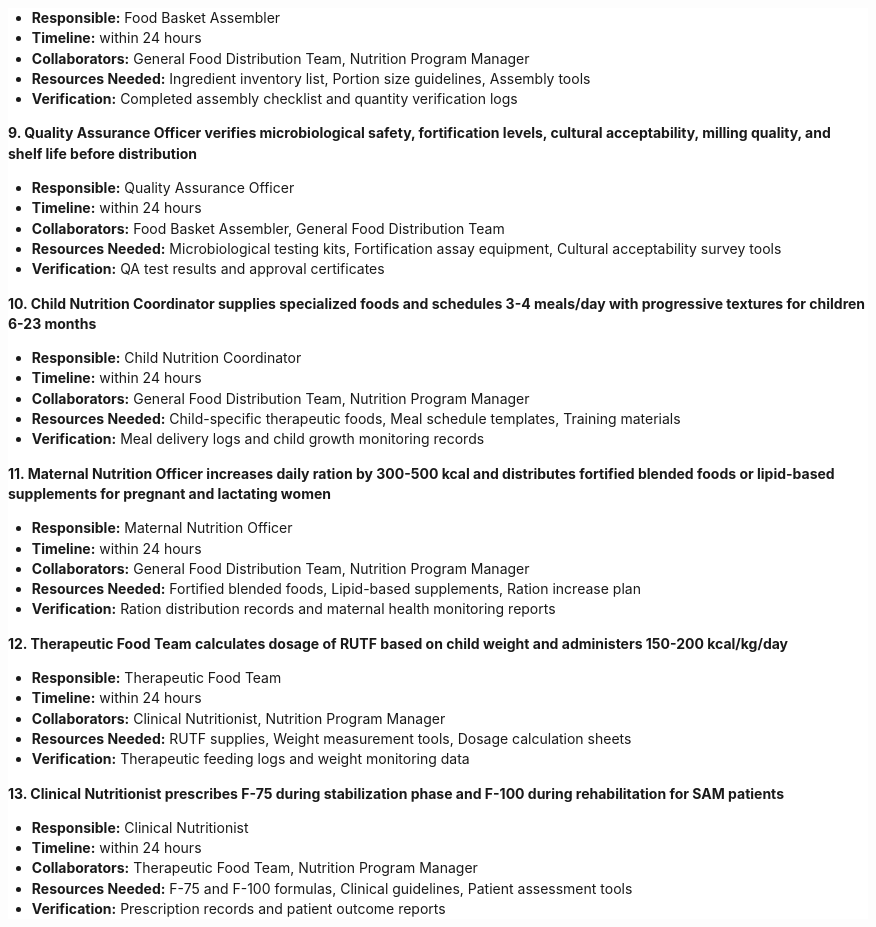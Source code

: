 - **Responsible:** Food Basket Assembler
- **Timeline:** within 24 hours
- **Collaborators:** General Food Distribution Team, Nutrition Program Manager
- **Resources Needed:** Ingredient inventory list, Portion size guidelines, Assembly tools
- **Verification:** Completed assembly checklist and quantity verification logs


**9. Quality Assurance Officer verifies microbiological safety, fortification levels, cultural acceptability, milling quality, and shelf life before distribution**

- **Responsible:** Quality Assurance Officer
- **Timeline:** within 24 hours
- **Collaborators:** Food Basket Assembler, General Food Distribution Team
- **Resources Needed:** Microbiological testing kits, Fortification assay equipment, Cultural acceptability survey tools
- **Verification:** QA test results and approval certificates


**10. Child Nutrition Coordinator supplies specialized foods and schedules 3-4 meals/day with progressive textures for children 6-23 months**

- **Responsible:** Child Nutrition Coordinator
- **Timeline:** within 24 hours
- **Collaborators:** General Food Distribution Team, Nutrition Program Manager
- **Resources Needed:** Child-specific therapeutic foods, Meal schedule templates, Training materials
- **Verification:** Meal delivery logs and child growth monitoring records


**11. Maternal Nutrition Officer increases daily ration by 300-500 kcal and distributes fortified blended foods or lipid-based supplements for pregnant and lactating women**

- **Responsible:** Maternal Nutrition Officer
- **Timeline:** within 24 hours
- **Collaborators:** General Food Distribution Team, Nutrition Program Manager
- **Resources Needed:** Fortified blended foods, Lipid-based supplements, Ration increase plan
- **Verification:** Ration distribution records and maternal health monitoring reports


**12. Therapeutic Food Team calculates dosage of RUTF based on child weight and administers 150-200 kcal/kg/day**

- **Responsible:** Therapeutic Food Team
- **Timeline:** within 24 hours
- **Collaborators:** Clinical Nutritionist, Nutrition Program Manager
- **Resources Needed:** RUTF supplies, Weight measurement tools, Dosage calculation sheets
- **Verification:** Therapeutic feeding logs and weight monitoring data


**13. Clinical Nutritionist prescribes F-75 during stabilization phase and F-100 during rehabilitation for SAM patients**

- **Responsible:** Clinical Nutritionist
- **Timeline:** within 24 hours
- **Collaborators:** Therapeutic Food Team, Nutrition Program Manager
- **Resources Needed:** F-75 and F-100 formulas, Clinical guidelines, Patient assessment tools
- **Verification:** Prescription records and patient outcome reports
